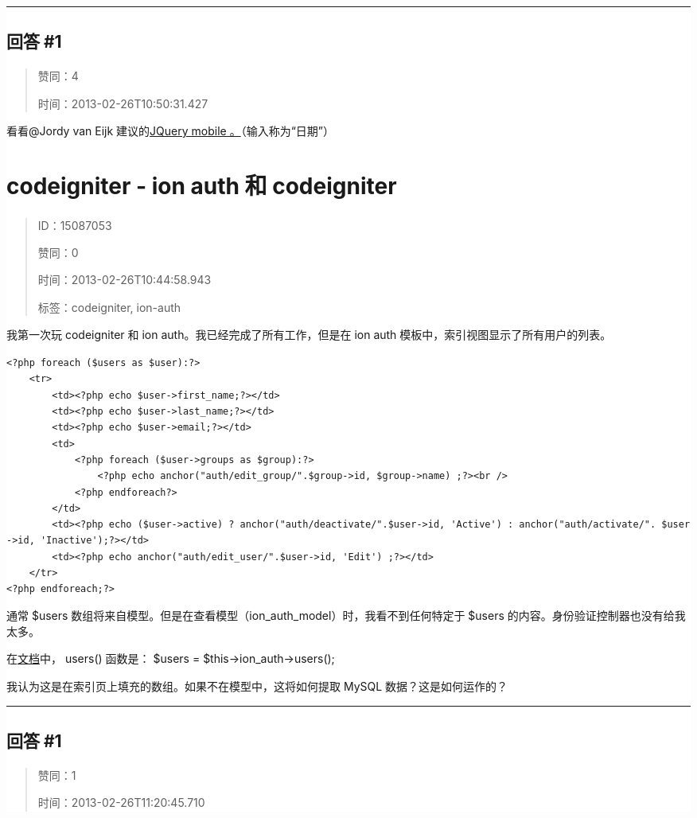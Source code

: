 * * *

## 回答 #1

> 赞同：4
> 
> 时间：2013-02-26T10:50:31.427

看看@Jordy van Eijk 建议的[JQuery mobile 。](http://view.jquerymobile.com/1.3.0/docs/widgets/textinputs)（输入称为“日期”）

# codeigniter - ion auth 和 codeigniter

> ID：15087053
> 
> 赞同：0
> 
> 时间：2013-02-26T10:44:58.943
> 
> 标签：codeigniter, ion-auth

我第一次玩 codeigniter 和 ion auth。我已经完成了所有工作，但是在 ion auth 模板中，索引视图显示了所有用户的列表。

```
<?php foreach ($users as $user):?>
    <tr>
        <td><?php echo $user->first_name;?></td>
        <td><?php echo $user->last_name;?></td>
        <td><?php echo $user->email;?></td>
        <td>
            <?php foreach ($user->groups as $group):?>
                <?php echo anchor("auth/edit_group/".$group->id, $group->name) ;?><br />
            <?php endforeach?>
        </td>
        <td><?php echo ($user->active) ? anchor("auth/deactivate/".$user->id, 'Active') : anchor("auth/activate/". $user->id, 'Inactive');?></td>
        <td><?php echo anchor("auth/edit_user/".$user->id, 'Edit') ;?></td>
    </tr>
<?php endforeach;?> 
```

通常 $users 数组将来自模型。但是在查看模型（ion_auth_model）时，我看不到任何特定于 $users 的内容。身份验证控制器也没有给我太多。

在[文档](http://benedmunds.com/ion_auth/)中， users() 函数是： $users = $this->ion_auth->users();

我认为这是在索引页上填充的数组。如果不在模型中，这将如何提取 MySQL 数据？这是如何运作的？

* * *

## 回答 #1

> 赞同：1
> 
> 时间：2013-02-26T11:20:45.710

